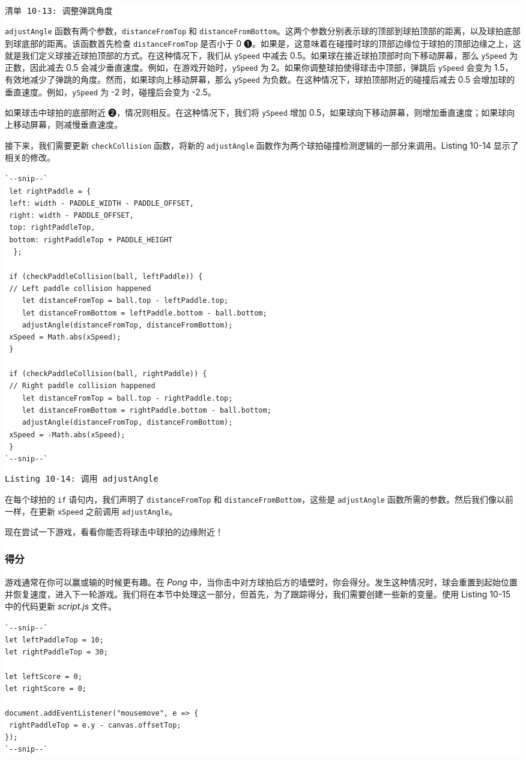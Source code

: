 <samp class="SANS_Futura_Std_Book_Oblique_I_11">清单 10-13: 调整弹跳角度</samp>

`adjustAngle` 函数有两个参数，`distanceFromTop` 和 `distanceFromBottom`。这两个参数分别表示球的顶部到球拍顶部的距离，以及球拍底部到球底部的距离。该函数首先检查 `distanceFromTop` 是否小于 0 ❶。如果是，这意味着在碰撞时球的顶部边缘位于球拍的顶部边缘之上，这就是我们定义球接近球拍顶部的方式。在这种情况下，我们从 `ySpeed` 中减去 0.5。如果球在接近球拍顶部时向下移动屏幕，那么 `ySpeed` 为正数，因此减去 0.5 会减少垂直速度。例如，在游戏开始时，`ySpeed` 为 2。如果你调整球拍使得球击中顶部，弹跳后 `ySpeed` 会变为 1.5，有效地减少了弹跳的角度。然而，如果球向上移动屏幕，那么 `ySpeed` 为负数。在这种情况下，球拍顶部附近的碰撞后减去 0.5 会增加球的垂直速度。例如，`ySpeed` 为 -2 时，碰撞后会变为 -2.5。

如果球击中球拍的底部附近 ❷，情况则相反。在这种情况下，我们将 `ySpeed` 增加 0.5，如果球向下移动屏幕，则增加垂直速度；如果球向上移动屏幕，则减慢垂直速度。

接下来，我们需要更新 `checkCollision` 函数，将新的 `adjustAngle` 函数作为两个球拍碰撞检测逻辑的一部分来调用。Listing 10-14 显示了相关的修改。

```
`--snip--`
 let rightPaddle = {
 left: width - PADDLE_WIDTH - PADDLE_OFFSET,
 right: width - PADDLE_OFFSET,
 top: rightPaddleTop,
 bottom: rightPaddleTop + PADDLE_HEIGHT
  };

 if (checkPaddleCollision(ball, leftPaddle)) {
 // Left paddle collision happened
    let distanceFromTop = ball.top - leftPaddle.top;
    let distanceFromBottom = leftPaddle.bottom - ball.bottom;
    adjustAngle(distanceFromTop, distanceFromBottom);
 xSpeed = Math.abs(xSpeed);
 }

 if (checkPaddleCollision(ball, rightPaddle)) {
 // Right paddle collision happened
    let distanceFromTop = ball.top - rightPaddle.top;
    let distanceFromBottom = rightPaddle.bottom - ball.bottom;
    adjustAngle(distanceFromTop, distanceFromBottom);
 xSpeed = -Math.abs(xSpeed);
 }
`--snip--` 
```

<samp class="SANS_Futura_Std_Book_Oblique_I_11">Listing 10-14: 调用 adjustAngle</samp>

在每个球拍的 `if` 语句内，我们声明了 `distanceFromTop` 和 `distanceFromBottom`，这些是 `adjustAngle` 函数所需的参数。然后我们像以前一样，在更新 `xSpeed` 之前调用 `adjustAngle`。

现在尝试一下游戏，看看你能否将球击中球拍的边缘附近！

### <samp class="SANS_Futura_Std_Bold_B_11">得分</samp>

游戏通常在你可以赢或输的时候更有趣。在 *Pong* 中，当你击中对方球拍后方的墙壁时，你会得分。发生这种情况时，球会重置到起始位置并恢复速度，进入下一轮游戏。我们将在本节中处理这一部分，但首先，为了跟踪得分，我们需要创建一些新的变量。使用 Listing 10-15 中的代码更新 *script.js* 文件。

```
`--snip--`
let leftPaddleTop = 10;
let rightPaddleTop = 30;

let leftScore = 0;
let rightScore = 0;

document.addEventListener("mousemove", e => {
 rightPaddleTop = e.y - canvas.offsetTop;
});
`--snip--` 
```
